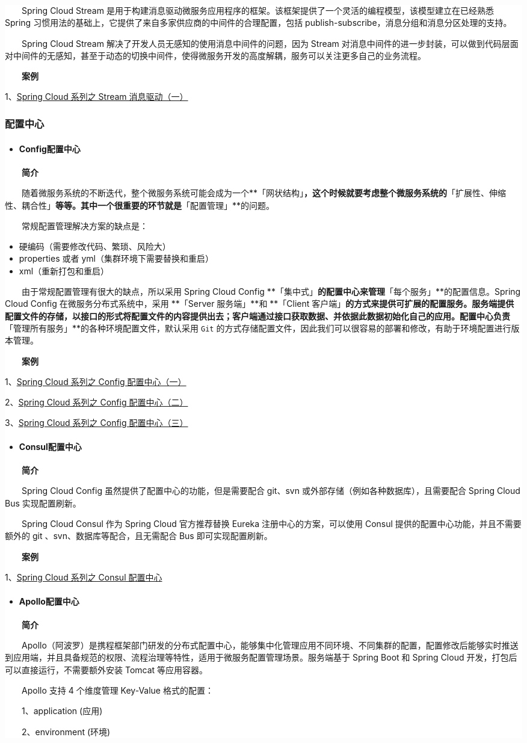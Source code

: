 　　Spring Cloud Stream 是用于构建消息驱动微服务应用程序的框架。该框架提供了一个灵活的编程模型，该模型建立在已经熟悉 Spring 习惯用法的基础上，它提供了来自多家供应商的中间件的合理配置，包括 publish-subscribe，消息分组和消息分区处理的支持。

　　Spring Cloud Stream 解决了开发人员无感知的使用消息中间件的问题，因为 Stream 对消息中间件的进一步封装，可以做到代码层面对中间件的无感知，甚至于动态的切换中间件，使得微服务开发的高度解耦，服务可以关注更多自己的业务流程。

　　**案例**

1、[Spring Cloud 系列之 Stream 消息驱动（一）](https://www.cnblogs.com/mrhelloworld/p/stream1.html)

### 配置中心

* #### Config配置中心

　　**简介**

　　随着微服务系统的不断迭代，整个微服务系统可能会成为一个**「网状结构」**，这个时候就要考虑整个微服务系统的**「扩展性、伸缩性、耦合性」**等等。其中一个很重要的环节就是**「配置管理」**的问题。

　　常规配置管理解决方案的缺点是：

- 硬编码（需要修改代码、繁琐、风险大）
- properties 或者 yml（集群环境下需要替换和重启）
- xml（重新打包和重启）

　　由于常规配置管理有很大的缺点，所以采用 Spring Cloud Config **「集中式」**的配置中心来管理**「每个服务」**的配置信息。Spring Cloud Config 在微服务分布式系统中，采用 **「Server 服务端」**和 **「Client 客户端」**的方式来提供可扩展的配置服务。服务端提供配置文件的存储，以接口的形式将配置文件的内容提供出去；客户端通过接口获取数据、并依据此数据初始化自己的应用。配置中心负责**「管理所有服务」**的各种环境配置文件，默认采用 `Git` 的方式存储配置文件，因此我们可以很容易的部署和修改，有助于环境配置进行版本管理。

　　**案例**

1、[Spring Cloud 系列之 Config 配置中心（一）](https://www.cnblogs.com/mrhelloworld/p/config1.html)

2、[Spring Cloud 系列之 Config 配置中心（二）](https://www.cnblogs.com/mrhelloworld/p/config2.html)

3、[Spring Cloud 系列之 Config 配置中心（三）](https://www.cnblogs.com/mrhelloworld/p/config3.html)

* #### Consul配置中心

　　**简介**

　　Spring Cloud Config 虽然提供了配置中心的功能，但是需要配合 git、svn 或外部存储（例如各种数据库），且需要配合 Spring Cloud Bus 实现配置刷新。

　　Spring Cloud Consul 作为 Spring Cloud 官方推荐替换 Eureka 注册中心的方案，可以使用 Consul 提供的配置中心功能，并且不需要额外的 git 、svn、数据库等配合，且无需配合 Bus 即可实现配置刷新。

　　**案例**

1、[Spring Cloud 系列之 Consul 配置中心](https://www.cnblogs.com/mrhelloworld/p/consul-config.html)

* #### Apollo配置中心

　　**简介**

　　Apollo（阿波罗）是携程框架部门研发的分布式配置中心，能够集中化管理应用不同环境、不同集群的配置，配置修改后能够实时推送到应用端，并且具备规范的权限、流程治理等特性，适用于微服务配置管理场景。服务端基于 Spring Boot 和 Spring Cloud 开发，打包后可以直接运行，不需要额外安装 Tomcat 等应用容器。

　　Apollo 支持 4 个维度管理 Key-Value 格式的配置：

　　1、application (应用)

　　2、environment (环境)
